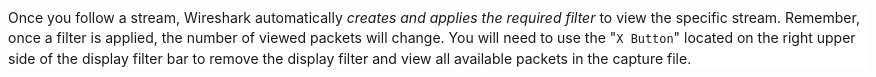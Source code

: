 Once you follow a stream, Wireshark automatically *creates and applies the required filter* to view the specific stream. Remember, once a filter is applied, the number of viewed packets will change. You will need to use the "`X Button`" located on the right upper side of the display filter bar to remove the display filter and view all available packets in the capture file. 

